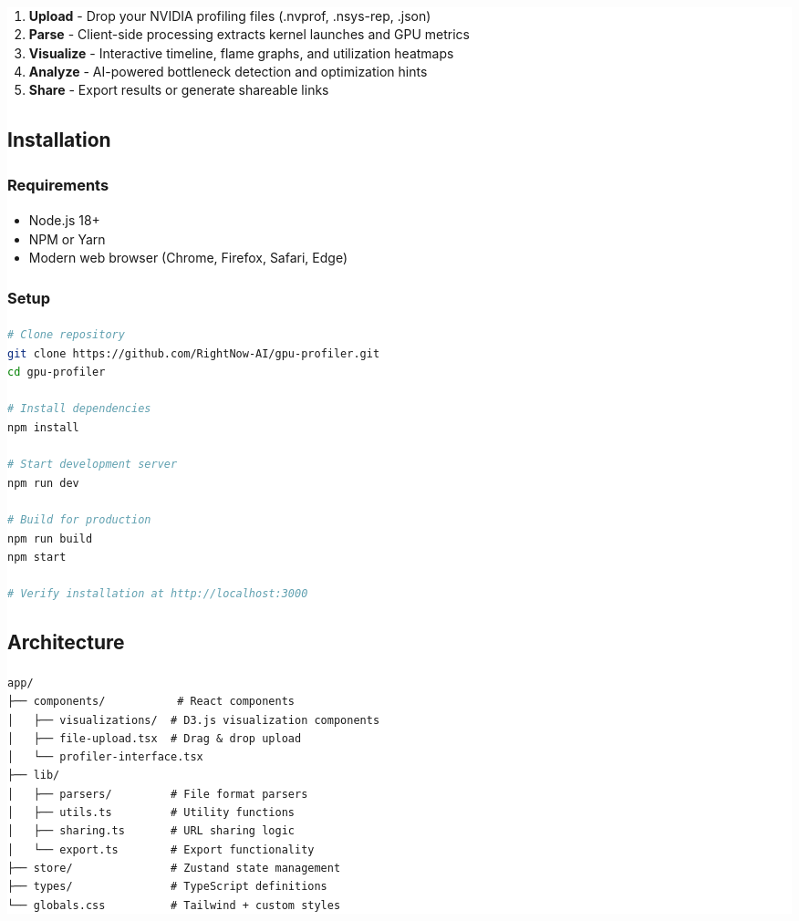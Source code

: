 1. **Upload** - Drop your NVIDIA profiling files (.nvprof, .nsys-rep, .json)
2. **Parse** - Client-side processing extracts kernel launches and GPU metrics
3. **Visualize** - Interactive timeline, flame graphs, and utilization heatmaps
4. **Analyze** - AI-powered bottleneck detection and optimization hints
5. **Share** - Export results or generate shareable links

## Installation

### Requirements

- Node.js 18+
- NPM or Yarn
- Modern web browser (Chrome, Firefox, Safari, Edge)

### Setup

```bash
# Clone repository
git clone https://github.com/RightNow-AI/gpu-profiler.git
cd gpu-profiler

# Install dependencies
npm install

# Start development server
npm run dev

# Build for production
npm run build
npm start

# Verify installation at http://localhost:3000
```

## Architecture

```
app/
├── components/           # React components
│   ├── visualizations/  # D3.js visualization components
│   ├── file-upload.tsx  # Drag & drop upload
│   └── profiler-interface.tsx
├── lib/
│   ├── parsers/         # File format parsers
│   ├── utils.ts         # Utility functions
│   ├── sharing.ts       # URL sharing logic
│   └── export.ts        # Export functionality
├── store/               # Zustand state management
├── types/               # TypeScript definitions
└── globals.css          # Tailwind + custom styles
```
